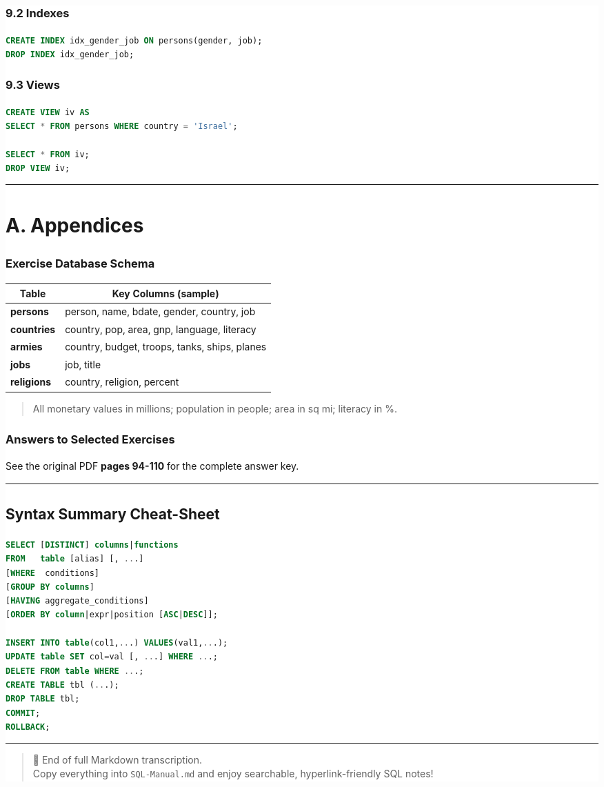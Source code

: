 ### 9.2 Indexes
```sql
CREATE INDEX idx_gender_job ON persons(gender, job);
DROP INDEX idx_gender_job;
```

### 9.3 Views
```sql
CREATE VIEW iv AS
SELECT * FROM persons WHERE country = 'Israel';

SELECT * FROM iv;
DROP VIEW iv;
```

---

<a name="appendices"></a>
# A. Appendices

### Exercise Database Schema
| Table   | Key Columns (sample) |
|---------|----------------------|
| **persons**   | person, name, bdate, gender, country, job |
| **countries** | country, pop, area, gnp, language, literacy |
| **armies**    | country, budget, troops, tanks, ships, planes |
| **jobs**      | job, title |
| **religions** | country, religion, percent |

> All monetary values in millions; population in people; area in sq mi; literacy in %.

### Answers to Selected Exercises
See the original PDF **pages 94-110** for the complete answer key.

---

## Syntax Summary Cheat-Sheet
```sql
SELECT [DISTINCT] columns|functions
FROM   table [alias] [, ...]
[WHERE  conditions]
[GROUP BY columns]
[HAVING aggregate_conditions]
[ORDER BY column|expr|position [ASC|DESC]];

INSERT INTO table(col1,...) VALUES(val1,...);
UPDATE table SET col=val [, ...] WHERE ...;
DELETE FROM table WHERE ...;
CREATE TABLE tbl (...);
DROP TABLE tbl;
COMMIT;
ROLLBACK;
```

---

> 📌 End of full Markdown transcription.  
> Copy everything into `SQL-Manual.md` and enjoy searchable, hyperlink-friendly SQL notes!
